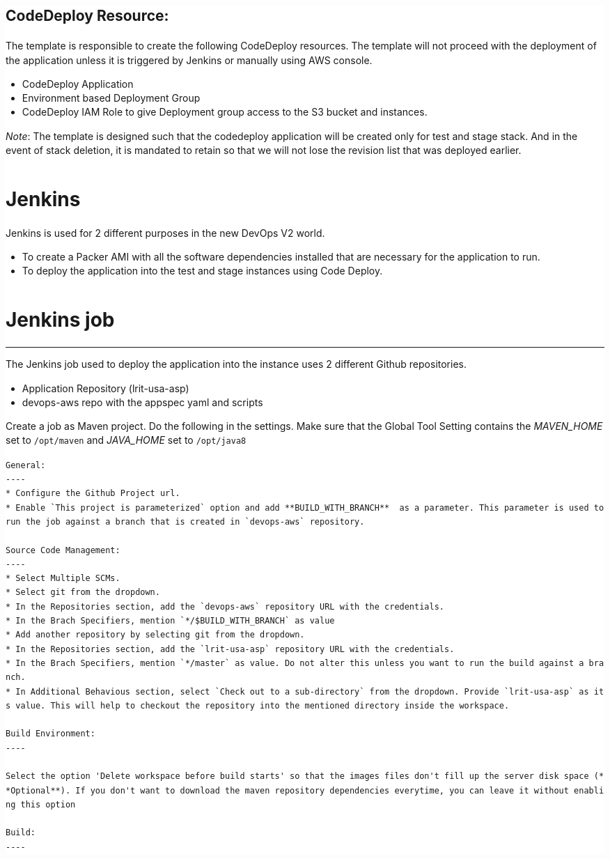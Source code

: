 CodeDeploy Resource:
---

The template is responsible to create the following CodeDeploy resources. The template will not proceed with the deployment of the application unless it is triggered by Jenkins or manually using AWS console.

* CodeDeploy Application
* Environment based Deployment Group
* CodeDeploy IAM Role to give Deployment group access to the S3 bucket and instances.

*Note*: The template is designed such that the codedeploy application will be created only for test and stage stack. And in the event of stack deletion, it is mandated to retain so that we will not lose the revision list that was deployed earlier.

# Jenkins

Jenkins is used for 2 different purposes in the new DevOps V2 world. 

* To create a Packer AMI with all the software dependencies installed that are necessary for the application to run.
* To deploy the application into the test and stage instances using Code Deploy. 

# Jenkins job
---

The Jenkins job used to deploy the application into the instance uses 2 different Github repositories.

* Application Repository (lrit-usa-asp)
* devops-aws repo with the appspec yaml and scripts

Create a job as Maven project. Do the following in the settings. Make sure that the Global Tool Setting contains the *MAVEN_HOME* set to `/opt/maven` and *JAVA_HOME* set to `/opt/java8`

```
General:
----
* Configure the Github Project url. 
* Enable `This project is parameterized` option and add **BUILD_WITH_BRANCH**  as a parameter. This parameter is used to run the job against a branch that is created in `devops-aws` repository.

Source Code Management:
----
* Select Multiple SCMs.
* Select git from the dropdown.
* In the Repositories section, add the `devops-aws` repository URL with the credentials.
* In the Brach Specifiers, mention `*/$BUILD_WITH_BRANCH` as value
* Add another repository by selecting git from the dropdown.
* In the Repositories section, add the `lrit-usa-asp` repository URL with the credentials.
* In the Brach Specifiers, mention `*/master` as value. Do not alter this unless you want to run the build against a branch.
* In Additional Behavious section, select `Check out to a sub-directory` from the dropdown. Provide `lrit-usa-asp` as its value. This will help to checkout the repository into the mentioned directory inside the workspace.

Build Environment:
----

Select the option 'Delete workspace before build starts' so that the images files don't fill up the server disk space (**Optional**). If you don't want to download the maven repository dependencies everytime, you can leave it without enabling this option

Build: 
----
```